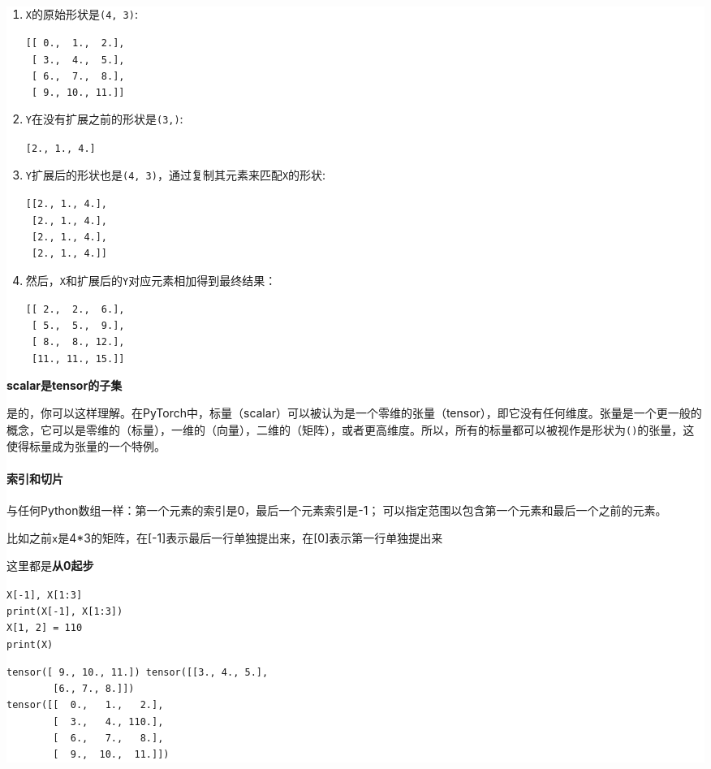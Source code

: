 1. `X`的原始形状是`(4, 3)`:
  
   ```
   [[ 0.,  1.,  2.],
    [ 3.,  4.,  5.],
    [ 6.,  7.,  8.],
    [ 9., 10., 11.]]
   ```
   
2. `Y`在没有扩展之前的形状是`(3,)`:
   ```
   [2., 1., 4.]
   ```

3. `Y`扩展后的形状也是`(4, 3)`，通过复制其元素来匹配`X`的形状:
   ```
   [[2., 1., 4.],
    [2., 1., 4.],
    [2., 1., 4.],
    [2., 1., 4.]]
   ```

4. 然后，`X`和扩展后的`Y`对应元素相加得到最终结果：
   ```
   [[ 2.,  2.,  6.],
    [ 5.,  5.,  9.],
    [ 8.,  8., 12.],
    [11., 11., 15.]]
   ```
   
   

**scalar是tensor的子集**

是的，你可以这样理解。在PyTorch中，标量（scalar）可以被认为是一个零维的张量（tensor），即它没有任何维度。张量是一个更一般的概念，它可以是零维的（标量），一维的（向量），二维的（矩阵），或者更高维度。所以，所有的标量都可以被视作是形状为`()`的张量，这使得标量成为张量的一个特例。

#### 索引和切片

 与任何Python数组一样：第一个元素的索引是0，最后一个元素索引是-1； 可以指定范围以包含第一个元素和最后一个之前的元素。

比如之前`x`是4*3的矩阵，在[-1]表示最后一行单独提出来，在[0]表示第一行单独提出来

这里都是**从0起步**

```
X[-1], X[1:3]
print(X[-1], X[1:3])
X[1, 2] = 110
print(X)
```

```
tensor([ 9., 10., 11.]) tensor([[3., 4., 5.],
        [6., 7., 8.]])
tensor([[  0.,   1.,   2.],
        [  3.,   4., 110.],
        [  6.,   7.,   8.],
        [  9.,  10.,  11.]])
```

